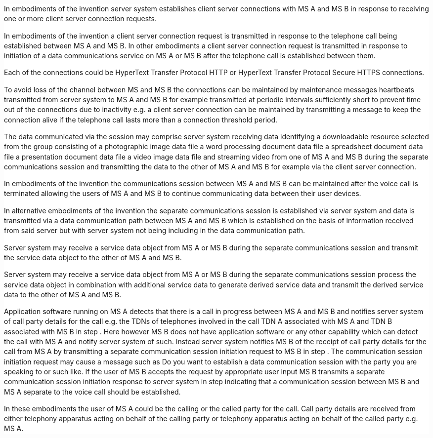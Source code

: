 In embodiments of the invention server system establishes client server connections with MS A and MS B in response to receiving one or more client server connection requests.

In embodiments of the invention a client server connection request is transmitted in response to the telephone call being established between MS A and MS B. In other embodiments a client server connection request is transmitted in response to initiation of a data communications service on MS A or MS B after the telephone call is established between them.

Each of the connections could be HyperText Transfer Protocol HTTP or HyperText Transfer Protocol Secure HTTPS connections.

To avoid loss of the channel between MS and MS B the connections can be maintained by maintenance messages heartbeats transmitted from server system to MS A and MS B for example transmitted at periodic intervals sufficiently short to prevent time out of the connections due to inactivity e.g. a client server connection can be maintained by transmitting a message to keep the connection alive if the telephone call lasts more than a connection threshold period.

The data communicated via the session may comprise server system receiving data identifying a downloadable resource selected from the group consisting of a photographic image data file a word processing document data file a spreadsheet document data file a presentation document data file a video image data file and streaming video from one of MS A and MS B during the separate communications session and transmitting the data to the other of MS A and MS B for example via the client server connection.

In embodiments of the invention the communications session between MS A and MS B can be maintained after the voice call is terminated allowing the users of MS A and MS B to continue communicating data between their user devices.

In alternative embodiments of the invention the separate communications session is established via server system and data is transmitted via a data communication path between MS A and MS B which is established on the basis of information received from said server but with server system not being including in the data communication path.

Server system may receive a service data object from MS A or MS B during the separate communications session and transmit the service data object to the other of MS A and MS B.

Server system may receive a service data object from MS A or MS B during the separate communications session process the service data object in combination with additional service data to generate derived service data and transmit the derived service data to the other of MS A and MS B.

Application software running on MS A detects that there is a call in progress between MS A and MS B and notifies server system of call party details for the call e.g. the TDNs of telephones involved in the call TDN A associated with MS A and TDN B associated with MS B in step . Here however MS B does not have application software or any other capability which can detect the call with MS A and notify server system of such. Instead server system notifies MS B of the receipt of call party details for the call from MS A by transmitting a separate communication session initiation request to MS B in step . The communication session initiation request may cause a message such as Do you want to establish a data communication session with the party you are speaking to or such like. If the user of MS B accepts the request by appropriate user input MS B transmits a separate communication session initiation response to server system in step indicating that a communication session between MS B and MS A separate to the voice call should be established.

In these embodiments the user of MS A could be the calling or the called party for the call. Call party details are received from either telephony apparatus acting on behalf of the calling party or telephony apparatus acting on behalf of the called party e.g. MS A.
